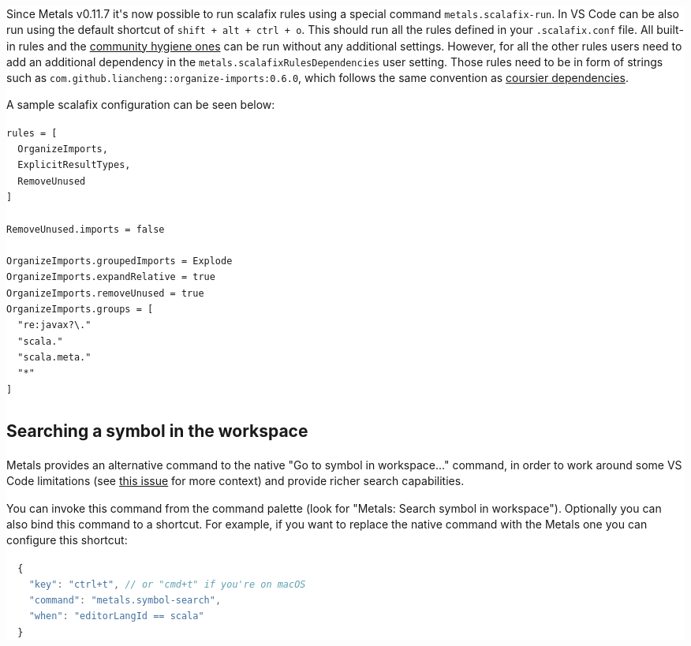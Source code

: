 Since Metals v0.11.7 it's now possible to run scalafix rules using a special
command `metals.scalafix-run`. In VS Code can be also run using the default
shortcut of `shift + alt + ctrl + o`. This should run all the rules defined in
your `.scalafix.conf` file. All built-in rules and the
[community hygiene ones](https://scalacenter.github.io/scalafix/docs/rules/community-rules.html#hygiene-rules)
can be run without any additional settings. However, for all the other rules
users need to add an additional dependency in the
`metals.scalafixRulesDependencies` user setting. Those rules need to be in form
of strings such as `com.github.liancheng::organize-imports:0.6.0`, which follows
the same convention as [coursier dependencies](https://get-coursier.io/).

A sample scalafix configuration can be seen below:

```hocon
rules = [
  OrganizeImports,
  ExplicitResultTypes,
  RemoveUnused
]

RemoveUnused.imports = false

OrganizeImports.groupedImports = Explode
OrganizeImports.expandRelative = true
OrganizeImports.removeUnused = true
OrganizeImports.groups = [
  "re:javax?\."
  "scala."
  "scala.meta."
  "*"
]

```

## Searching a symbol in the workspace

Metals provides an alternative command to the native "Go to symbol in
workspace..." command, in order to work around some VS Code limitations (see
[this issue](https://github.com/microsoft/vscode/issues/98125) for more context)
and provide richer search capabilities.

You can invoke this command from the command palette (look for "Metals: Search
symbol in workspace"). Optionally you can also bind this command to a shortcut.
For example, if you want to replace the native command with the Metals one you
can configure this shortcut:

```js
  {
    "key": "ctrl+t", // or "cmd+t" if you're on macOS
    "command": "metals.symbol-search",
    "when": "editorLangId == scala"
  }
```
